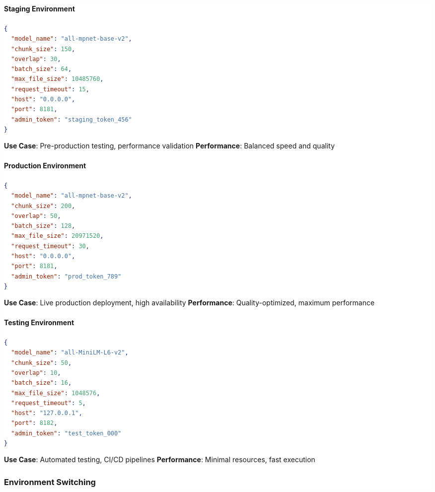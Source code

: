 #### **Staging Environment**
```json
{
  "model_name": "all-mpnet-base-v2",
  "chunk_size": 150,
  "overlap": 30,
  "batch_size": 64,
  "max_file_size": 10485760,
  "request_timeout": 15,
  "host": "0.0.0.0",
  "port": 8181,
  "admin_token": "staging_token_456"
}
```
**Use Case**: Pre-production testing, performance validation
**Performance**: Balanced speed and quality

#### **Production Environment**
```json
{
  "model_name": "all-mpnet-base-v2",
  "chunk_size": 200,
  "overlap": 50,
  "batch_size": 128,
  "max_file_size": 20971520,
  "request_timeout": 30,
  "host": "0.0.0.0",
  "port": 8181,
  "admin_token": "prod_token_789"
}
```
**Use Case**: Live production deployment, high availability
**Performance**: Quality-optimized, maximum performance

#### **Testing Environment**
```json
{
  "model_name": "all-MiniLM-L6-v2",
  "chunk_size": 50,
  "overlap": 10,
  "batch_size": 16,
  "max_file_size": 1048576,
  "request_timeout": 5,
  "host": "127.0.0.1",
  "port": 8182,
  "admin_token": "test_token_000"
}
```
**Use Case**: Automated testing, CI/CD pipelines
**Performance**: Minimal resources, fast execution

### **Environment Switching**
